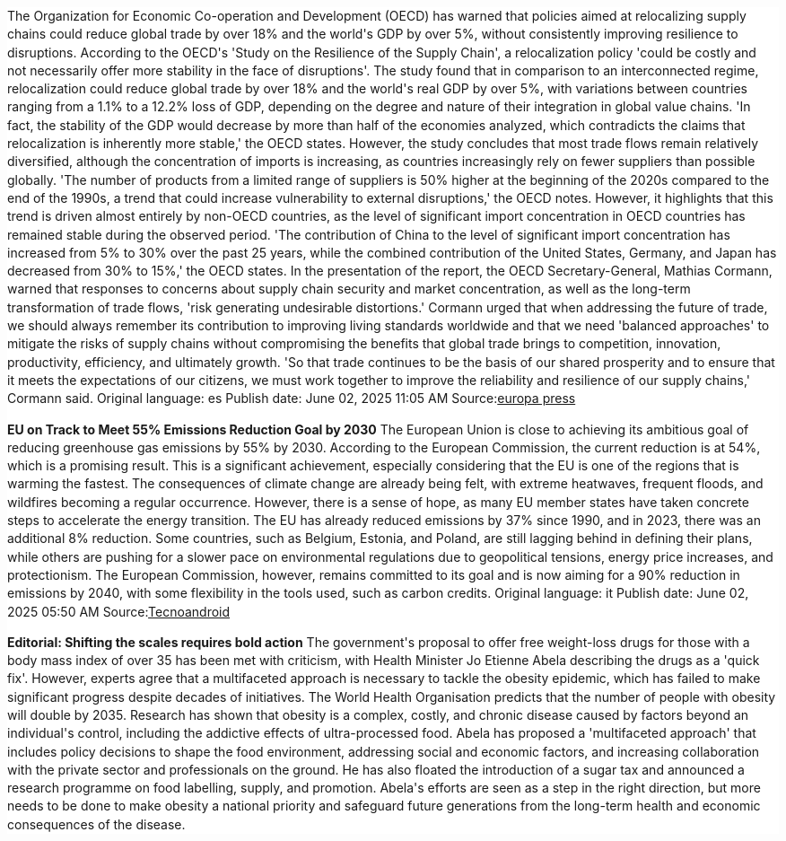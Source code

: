 The Organization for Economic Co-operation and Development (OECD) has warned that policies aimed at relocalizing supply chains could reduce global trade by over 18% and the world's GDP by over 5%, without consistently improving resilience to disruptions. According to the OECD's 'Study on the Resilience of the Supply Chain', a relocalization policy 'could be costly and not necessarily offer more stability in the face of disruptions'. The study found that in comparison to an interconnected regime, relocalization could reduce global trade by over 18% and the world's real GDP by over 5%, with variations between countries ranging from a 1.1% to a 12.2% loss of GDP, depending on the degree and nature of their integration in global value chains. 'In fact, the stability of the GDP would decrease by more than half of the economies analyzed, which contradicts the claims that relocalization is inherently more stable,' the OECD states. However, the study concludes that most trade flows remain relatively diversified, although the concentration of imports is increasing, as countries increasingly rely on fewer suppliers than possible globally. 'The number of products from a limited range of suppliers is 50% higher at the beginning of the 2020s compared to the end of the 1990s, a trend that could increase vulnerability to external disruptions,' the OECD notes. However, it highlights that this trend is driven almost entirely by non-OECD countries, as the level of significant import concentration in OECD countries has remained stable during the observed period. 'The contribution of China to the level of significant import concentration has increased from 5% to 30% over the past 25 years, while the combined contribution of the United States, Germany, and Japan has decreased from 30% to 15%,' the OECD states. In the presentation of the report, the OECD Secretary-General, Mathias Cormann, warned that responses to concerns about supply chain security and market concentration, as well as the long-term transformation of trade flows, 'risk generating undesirable distortions.' Cormann urged that when addressing the future of trade, we should always remember its contribution to improving living standards worldwide and that we need 'balanced approaches' to mitigate the risks of supply chains without compromising the benefits that global trade brings to competition, innovation, productivity, efficiency, and ultimately growth. 'So that trade continues to be the basis of our shared prosperity and to ensure that it meets the expectations of our citizens, we must work together to improve the reliability and resilience of our supply chains,' Cormann said. 
Original language: es
Publish date: June 02, 2025 11:05 AM
Source:[europa press](https://www.europapress.es/economia/macroeconomia-00338/noticia-repatriar-cadenas-suministro-puede-reducir-18-comercio-mas-pib-global-ocde-20250602130522.html)

**EU on Track to Meet 55% Emissions Reduction Goal by 2030**
The European Union is close to achieving its ambitious goal of reducing greenhouse gas emissions by 55% by 2030. According to the European Commission, the current reduction is at 54%, which is a promising result. This is a significant achievement, especially considering that the EU is one of the regions that is warming the fastest. The consequences of climate change are already being felt, with extreme heatwaves, frequent floods, and wildfires becoming a regular occurrence. However, there is a sense of hope, as many EU member states have taken concrete steps to accelerate the energy transition. The EU has already reduced emissions by 37% since 1990, and in 2023, there was an additional 8% reduction. Some countries, such as Belgium, Estonia, and Poland, are still lagging behind in defining their plans, while others are pushing for a slower pace on environmental regulations due to geopolitical tensions, energy price increases, and protectionism. The European Commission, however, remains committed to its goal and is now aiming for a 90% reduction in emissions by 2040, with some flexibility in the tools used, such as carbon credits.
Original language: it
Publish date: June 02, 2025 05:50 AM
Source:[Tecnoandroid](https://www.tecnoandroid.it/2025/06/02/leuropa-vicina-al-taglio-del-55-delle-emissioni-nocive-1573654/)

**Editorial: Shifting the scales requires bold action**
The government's proposal to offer free weight-loss drugs for those with a body mass index of over 35 has been met with criticism, with Health Minister Jo Etienne Abela describing the drugs as a 'quick fix'. However, experts agree that a multifaceted approach is necessary to tackle the obesity epidemic, which has failed to make significant progress despite decades of initiatives. The World Health Organisation predicts that the number of people with obesity will double by 2035. Research has shown that obesity is a complex, costly, and chronic disease caused by factors beyond an individual's control, including the addictive effects of ultra-processed food. Abela has proposed a 'multifaceted approach' that includes policy decisions to shape the food environment, addressing social and economic factors, and increasing collaboration with the private sector and professionals on the ground. He has also floated the introduction of a sugar tax and announced a research programme on food labelling, supply, and promotion. Abela's efforts are seen as a step in the right direction, but more needs to be done to make obesity a national priority and safeguard future generations from the long-term health and economic consequences of the disease.